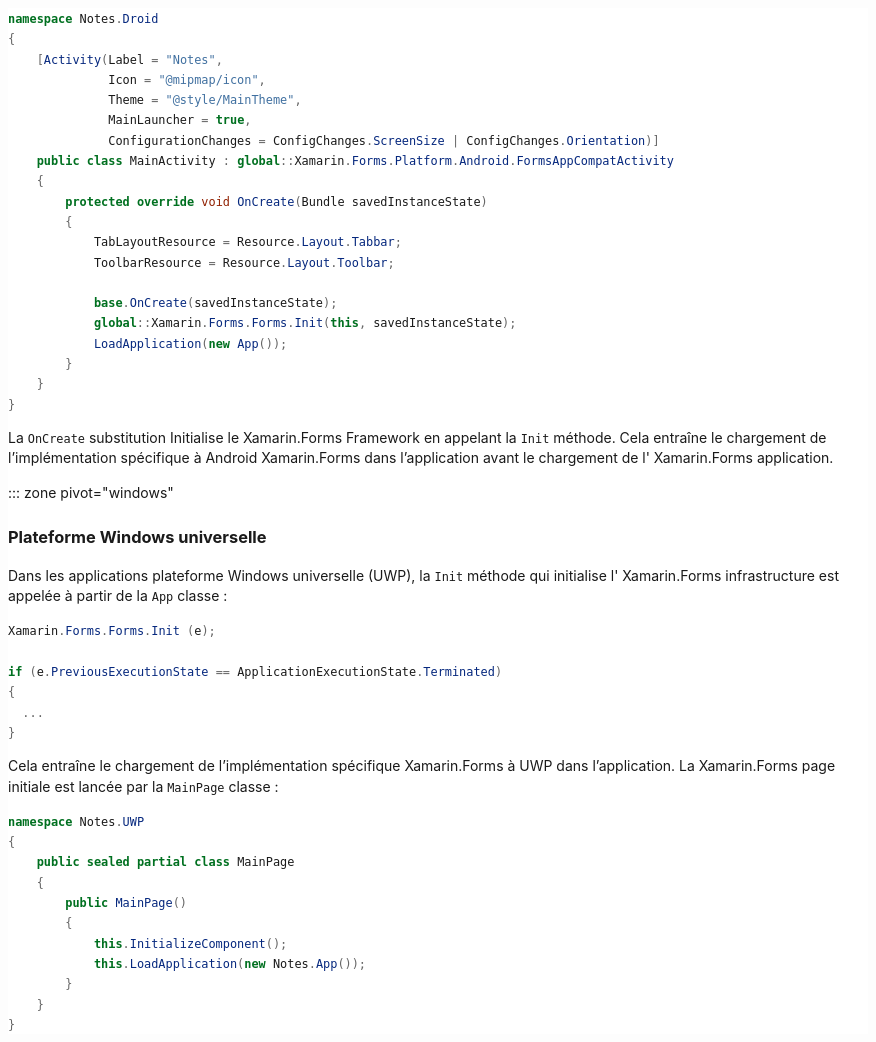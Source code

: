 ```csharp
namespace Notes.Droid
{
    [Activity(Label = "Notes",
              Icon = "@mipmap/icon",
              Theme = "@style/MainTheme",
              MainLauncher = true,
              ConfigurationChanges = ConfigChanges.ScreenSize | ConfigChanges.Orientation)]
    public class MainActivity : global::Xamarin.Forms.Platform.Android.FormsAppCompatActivity
    {
        protected override void OnCreate(Bundle savedInstanceState)
        {
            TabLayoutResource = Resource.Layout.Tabbar;
            ToolbarResource = Resource.Layout.Toolbar;

            base.OnCreate(savedInstanceState);
            global::Xamarin.Forms.Forms.Init(this, savedInstanceState);
            LoadApplication(new App());
        }
    }
}
```

La `OnCreate` substitution Initialise le Xamarin.Forms Framework en appelant la `Init` méthode. Cela entraîne le chargement de l’implémentation spécifique à Android Xamarin.Forms dans l’application avant le chargement de l' Xamarin.Forms application.

::: zone pivot="windows"

### <a name="universal-windows-platform"></a>Plateforme Windows universelle

Dans les applications plateforme Windows universelle (UWP), la `Init` méthode qui initialise l' Xamarin.Forms infrastructure est appelée à partir de la `App` classe :

```csharp
Xamarin.Forms.Forms.Init (e);

if (e.PreviousExecutionState == ApplicationExecutionState.Terminated)
{
  ...
}
```

Cela entraîne le chargement de l’implémentation spécifique Xamarin.Forms à UWP dans l’application. La Xamarin.Forms page initiale est lancée par la `MainPage` classe :

```csharp
namespace Notes.UWP
{
    public sealed partial class MainPage
    {
        public MainPage()
        {
            this.InitializeComponent();
            this.LoadApplication(new Notes.App());
        }
    }
}
```
